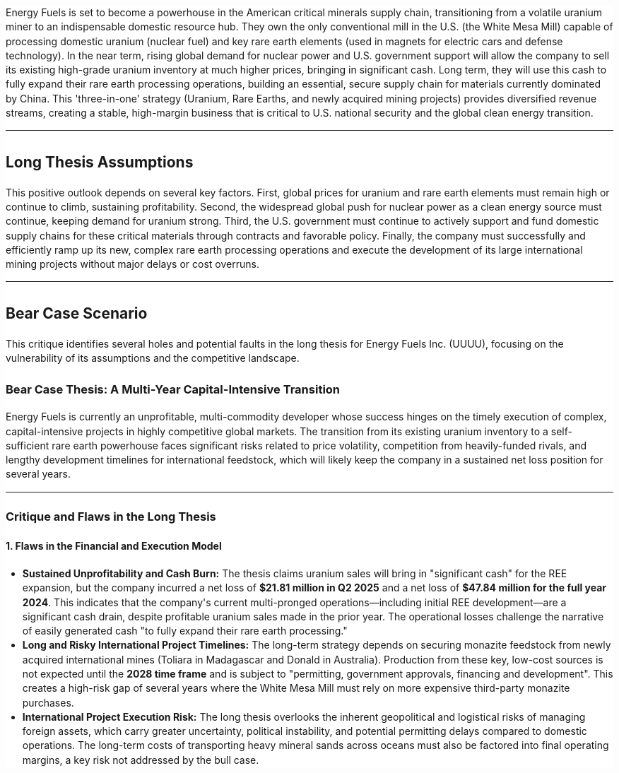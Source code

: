 Energy Fuels is set to become a powerhouse in the American critical minerals supply chain, transitioning from a volatile uranium miner to an indispensable domestic resource hub. They own the only conventional mill in the U.S. (the White Mesa Mill) capable of processing domestic uranium (nuclear fuel) and key rare earth elements (used in magnets for electric cars and defense technology). In the near term, rising global demand for nuclear power and U.S. government support will allow the company to sell its existing high-grade uranium inventory at much higher prices, bringing in significant cash. Long term, they will use this cash to fully expand their rare earth processing operations, building an essential, secure supply chain for materials currently dominated by China. This 'three-in-one' strategy (Uranium, Rare Earths, and newly acquired mining projects) provides diversified revenue streams, creating a stable, high-margin business that is critical to U.S. national security and the global clean energy transition.

---

## Long Thesis Assumptions

This positive outlook depends on several key factors. First, global prices for uranium and rare earth elements must remain high or continue to climb, sustaining profitability. Second, the widespread global push for nuclear power as a clean energy source must continue, keeping demand for uranium strong. Third, the U.S. government must continue to actively support and fund domestic supply chains for these critical materials through contracts and favorable policy. Finally, the company must successfully and efficiently ramp up its new, complex rare earth processing operations and execute the development of its large international mining projects without major delays or cost overruns.

---

## Bear Case Scenario

This critique identifies several holes and potential faults in the long thesis for Energy Fuels Inc. (UUUU), focusing on the vulnerability of its assumptions and the competitive landscape.

### **Bear Case Thesis: A Multi-Year Capital-Intensive Transition**

Energy Fuels is currently an unprofitable, multi-commodity developer whose success hinges on the timely execution of complex, capital-intensive projects in highly competitive global markets. The transition from its existing uranium inventory to a self-sufficient rare earth powerhouse faces significant risks related to price volatility, competition from heavily-funded rivals, and lengthy development timelines for international feedstock, which will likely keep the company in a sustained net loss position for several years.

---

### **Critique and Flaws in the Long Thesis**

#### **1. Flaws in the Financial and Execution Model**

*   **Sustained Unprofitability and Cash Burn:** The thesis claims uranium sales will bring in "significant cash" for the REE expansion, but the company incurred a net loss of **\$21.81 million in Q2 2025** and a net loss of **\$47.84 million for the full year 2024**. This indicates that the company's current multi-pronged operations—including initial REE development—are a significant cash drain, despite profitable uranium sales made in the prior year. The operational losses challenge the narrative of easily generated cash "to fully expand their rare earth processing."
*   **Long and Risky International Project Timelines:** The long-term strategy depends on securing monazite feedstock from newly acquired international mines (Toliara in Madagascar and Donald in Australia). Production from these key, low-cost sources is not expected until the **2028 time frame** and is subject to "permitting, government approvals, financing and development". This creates a high-risk gap of several years where the White Mesa Mill must rely on more expensive third-party monazite purchases.
*   **International Project Execution Risk:** The long thesis overlooks the inherent geopolitical and logistical risks of managing foreign assets, which carry greater uncertainty, political instability, and potential permitting delays compared to domestic operations. The long-term costs of transporting heavy mineral sands across oceans must also be factored into final operating margins, a key risk not addressed by the bull case.
